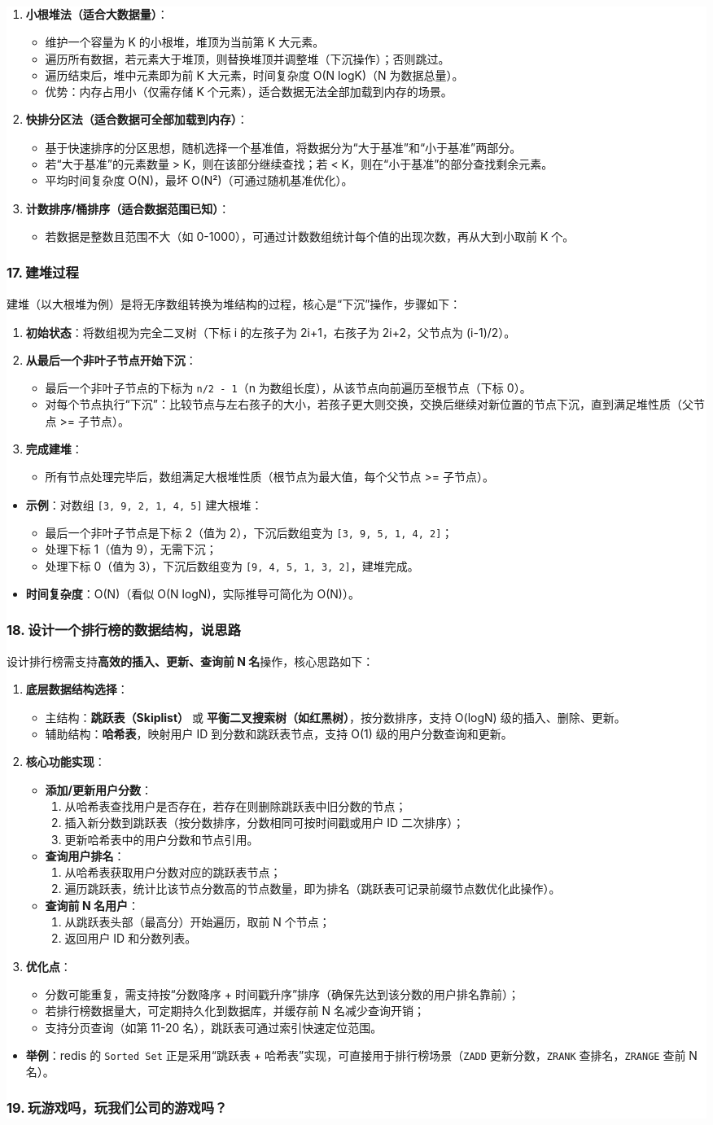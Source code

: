 1. **小根堆法（适合大数据量）**：  
   - 维护一个容量为 K 的小根堆，堆顶为当前第 K 大元素。  
   - 遍历所有数据，若元素大于堆顶，则替换堆顶并调整堆（下沉操作）；否则跳过。  
   - 遍历结束后，堆中元素即为前 K 大元素，时间复杂度 O(N logK)（N 为数据总量）。  
   - 优势：内存占用小（仅需存储 K 个元素），适合数据无法全部加载到内存的场景。  

2. **快排分区法（适合数据可全部加载到内存）**：  
   - 基于快速排序的分区思想，随机选择一个基准值，将数据分为“大于基准”和“小于基准”两部分。  
   - 若“大于基准”的元素数量 > K，则在该部分继续查找；若 < K，则在“小于基准”的部分查找剩余元素。  
   - 平均时间复杂度 O(N)，最坏 O(N²)（可通过随机基准优化）。  

3. **计数排序/桶排序（适合数据范围已知）**：  
   - 若数据是整数且范围不大（如 0-1000），可通过计数数组统计每个值的出现次数，再从大到小取前 K 个。  


### 17. 建堆过程  
建堆（以大根堆为例）是将无序数组转换为堆结构的过程，核心是“下沉”操作，步骤如下：  

1. **初始状态**：将数组视为完全二叉树（下标 i 的左孩子为 2i+1，右孩子为 2i+2，父节点为 (i-1)/2）。  

2. **从最后一个非叶子节点开始下沉**：  
   - 最后一个非叶子节点的下标为 `n/2 - 1`（n 为数组长度），从该节点向前遍历至根节点（下标 0）。  
   - 对每个节点执行“下沉”：比较节点与左右孩子的大小，若孩子更大则交换，交换后继续对新位置的节点下沉，直到满足堆性质（父节点 >= 子节点）。  

3. **完成建堆**：  
   - 所有节点处理完毕后，数组满足大根堆性质（根节点为最大值，每个父节点 >= 子节点）。  

- **示例**：对数组 `[3, 9, 2, 1, 4, 5]` 建大根堆：  
  - 最后一个非叶子节点是下标 2（值为 2），下沉后数组变为 `[3, 9, 5, 1, 4, 2]`；  
  - 处理下标 1（值为 9），无需下沉；  
  - 处理下标 0（值为 3），下沉后数组变为 `[9, 4, 5, 1, 3, 2]`，建堆完成。  

- **时间复杂度**：O(N)（看似 O(N logN)，实际推导可简化为 O(N)）。  


### 18. 设计一个排行榜的数据结构，说思路  
设计排行榜需支持**高效的插入、更新、查询前 N 名**操作，核心思路如下：  

1. **底层数据结构选择**：  
   - 主结构：**跳跃表（Skiplist）** 或 **平衡二叉搜索树（如红黑树）**，按分数排序，支持 O(logN) 级的插入、删除、更新。  
   - 辅助结构：**哈希表**，映射用户 ID 到分数和跳跃表节点，支持 O(1) 级的用户分数查询和更新。  

2. **核心功能实现**：  
   - **添加/更新用户分数**：  
     1. 从哈希表查找用户是否存在，若存在则删除跳跃表中旧分数的节点；  
     2. 插入新分数到跳跃表（按分数排序，分数相同可按时间戳或用户 ID 二次排序）；  
     3. 更新哈希表中的用户分数和节点引用。  
   - **查询用户排名**：  
     1. 从哈希表获取用户分数对应的跳跃表节点；  
     2. 遍历跳跃表，统计比该节点分数高的节点数量，即为排名（跳跃表可记录前缀节点数优化此操作）。  
   - **查询前 N 名用户**：  
     1. 从跳跃表头部（最高分）开始遍历，取前 N 个节点；  
     2. 返回用户 ID 和分数列表。  

3. **优化点**：  
   - 分数可能重复，需支持按“分数降序 + 时间戳升序”排序（确保先达到该分数的用户排名靠前）；  
   - 若排行榜数据量大，可定期持久化到数据库，并缓存前 N 名减少查询开销；  
   - 支持分页查询（如第 11-20 名），跳跃表可通过索引快速定位范围。  

- **举例**：redis 的 `Sorted Set` 正是采用“跳跃表 + 哈希表”实现，可直接用于排行榜场景（`ZADD` 更新分数，`ZRANK` 查排名，`ZRANGE` 查前 N 名）。

### 19. 玩游戏吗，玩我们公司的游戏吗？
